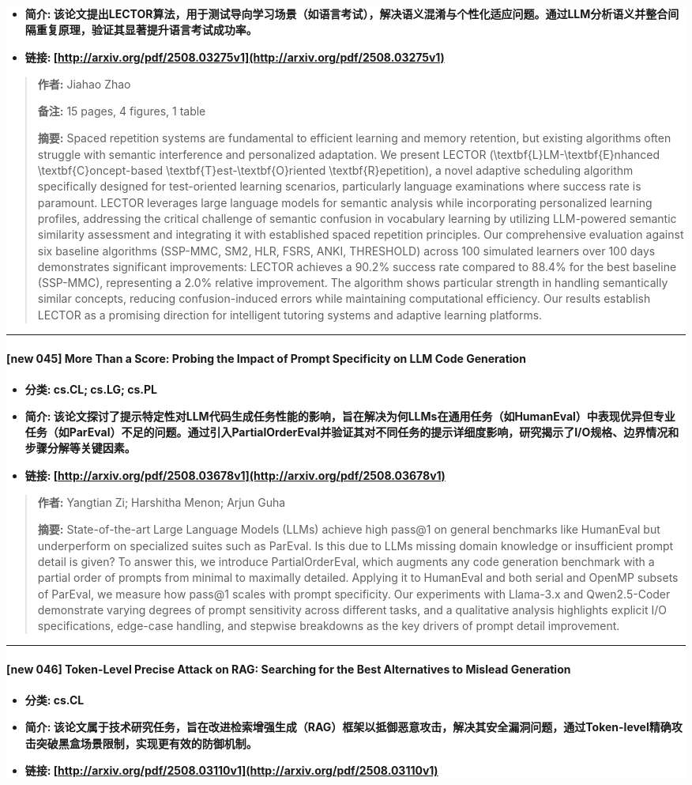 - **简介: 该论文提出LECTOR算法，用于测试导向学习场景（如语言考试），解决语义混淆与个性化适应问题。通过LLM分析语义并整合间隔重复原理，验证其显著提升语言考试成功率。**

- **链接: [http://arxiv.org/pdf/2508.03275v1](http://arxiv.org/pdf/2508.03275v1)**

> **作者:** Jiahao Zhao
>
> **备注:** 15 pages, 4 figures, 1 table
>
> **摘要:** Spaced repetition systems are fundamental to efficient learning and memory retention, but existing algorithms often struggle with semantic interference and personalized adaptation. We present LECTOR (\textbf{L}LM-\textbf{E}nhanced \textbf{C}oncept-based \textbf{T}est-\textbf{O}riented \textbf{R}epetition), a novel adaptive scheduling algorithm specifically designed for test-oriented learning scenarios, particularly language examinations where success rate is paramount. LECTOR leverages large language models for semantic analysis while incorporating personalized learning profiles, addressing the critical challenge of semantic confusion in vocabulary learning by utilizing LLM-powered semantic similarity assessment and integrating it with established spaced repetition principles. Our comprehensive evaluation against six baseline algorithms (SSP-MMC, SM2, HLR, FSRS, ANKI, THRESHOLD) across 100 simulated learners over 100 days demonstrates significant improvements: LECTOR achieves a 90.2\% success rate compared to 88.4\% for the best baseline (SSP-MMC), representing a 2.0\% relative improvement. The algorithm shows particular strength in handling semantically similar concepts, reducing confusion-induced errors while maintaining computational efficiency. Our results establish LECTOR as a promising direction for intelligent tutoring systems and adaptive learning platforms.
>
---
#### [new 045] More Than a Score: Probing the Impact of Prompt Specificity on LLM Code Generation
- **分类: cs.CL; cs.LG; cs.PL**

- **简介: 该论文探讨了提示特定性对LLM代码生成任务性能的影响，旨在解决为何LLMs在通用任务（如HumanEval）中表现优异但专业任务（如ParEval）不足的问题。通过引入PartialOrderEval并验证其对不同任务的提示详细度影响，研究揭示了I/O规格、边界情况和步骤分解等关键因素。**

- **链接: [http://arxiv.org/pdf/2508.03678v1](http://arxiv.org/pdf/2508.03678v1)**

> **作者:** Yangtian Zi; Harshitha Menon; Arjun Guha
>
> **摘要:** State-of-the-art Large Language Models (LLMs) achieve high pass@1 on general benchmarks like HumanEval but underperform on specialized suites such as ParEval. Is this due to LLMs missing domain knowledge or insufficient prompt detail is given? To answer this, we introduce PartialOrderEval, which augments any code generation benchmark with a partial order of prompts from minimal to maximally detailed. Applying it to HumanEval and both serial and OpenMP subsets of ParEval, we measure how pass@1 scales with prompt specificity. Our experiments with Llama-3.x and Qwen2.5-Coder demonstrate varying degrees of prompt sensitivity across different tasks, and a qualitative analysis highlights explicit I/O specifications, edge-case handling, and stepwise breakdowns as the key drivers of prompt detail improvement.
>
---
#### [new 046] Token-Level Precise Attack on RAG: Searching for the Best Alternatives to Mislead Generation
- **分类: cs.CL**

- **简介: 该论文属于技术研究任务，旨在改进检索增强生成（RAG）框架以抵御恶意攻击，解决其安全漏洞问题，通过Token-level精确攻击突破黑盒场景限制，实现更有效的防御机制。**

- **链接: [http://arxiv.org/pdf/2508.03110v1](http://arxiv.org/pdf/2508.03110v1)**

